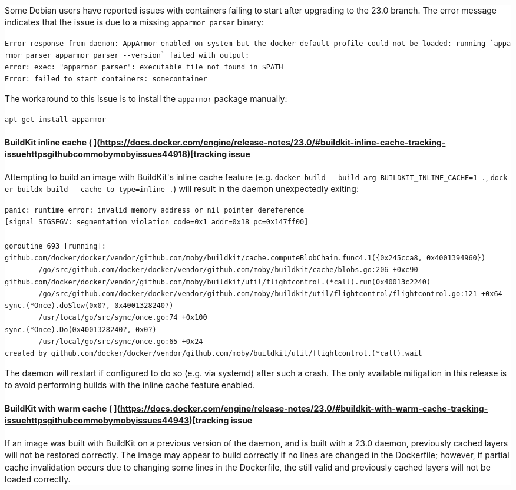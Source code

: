 Some Debian users have reported issues with containers failing to start after upgrading to the 23.0 branch. The error message indicates that the issue is due to a missing `apparmor_parser` binary:



```console
Error response from daemon: AppArmor enabled on system but the docker-default profile could not be loaded: running `apparmor_parser apparmor_parser --version` failed with output:
error: exec: "apparmor_parser": executable file not found in $PATH
Error: failed to start containers: somecontainer
```

The workaround to this issue is to install the `apparmor` package manually:



```console
apt-get install apparmor
```

#### BuildKit inline cache ( ](https://docs.docker.com/engine/release-notes/23.0/#buildkit-inline-cache-tracking-issuehttpsgithubcommobymobyissues44918)[tracking issue

Attempting to build an image with BuildKit's inline cache feature (e.g. `docker build --build-arg BUILDKIT_INLINE_CACHE=1 .`, `docker buildx build --cache-to type=inline .`) will result in the daemon unexpectedly exiting:



```text
panic: runtime error: invalid memory address or nil pointer dereference
[signal SIGSEGV: segmentation violation code=0x1 addr=0x18 pc=0x147ff00]

goroutine 693 [running]:
github.com/docker/docker/vendor/github.com/moby/buildkit/cache.computeBlobChain.func4.1({0x245cca8, 0x4001394960})
        /go/src/github.com/docker/docker/vendor/github.com/moby/buildkit/cache/blobs.go:206 +0xc90
github.com/docker/docker/vendor/github.com/moby/buildkit/util/flightcontrol.(*call).run(0x40013c2240)
        /go/src/github.com/docker/docker/vendor/github.com/moby/buildkit/util/flightcontrol/flightcontrol.go:121 +0x64
sync.(*Once).doSlow(0x0?, 0x4001328240?)
        /usr/local/go/src/sync/once.go:74 +0x100
sync.(*Once).Do(0x4001328240?, 0x0?)
        /usr/local/go/src/sync/once.go:65 +0x24
created by github.com/docker/docker/vendor/github.com/moby/buildkit/util/flightcontrol.(*call).wait
```

The daemon will restart if configured to do so (e.g. via systemd) after such a crash. The only available mitigation in this release is to avoid performing builds with the inline cache feature enabled.

#### BuildKit with warm cache ( ](https://docs.docker.com/engine/release-notes/23.0/#buildkit-with-warm-cache-tracking-issuehttpsgithubcommobymobyissues44943)[tracking issue

If an image was built with BuildKit on a previous version of the daemon, and is built with a 23.0 daemon, previously cached layers will not be restored correctly. The image may appear to build correctly if no lines are changed in the Dockerfile; however, if partial cache invalidation occurs due to changing some lines in the Dockerfile, the still valid and previously cached layers will not be loaded correctly.
